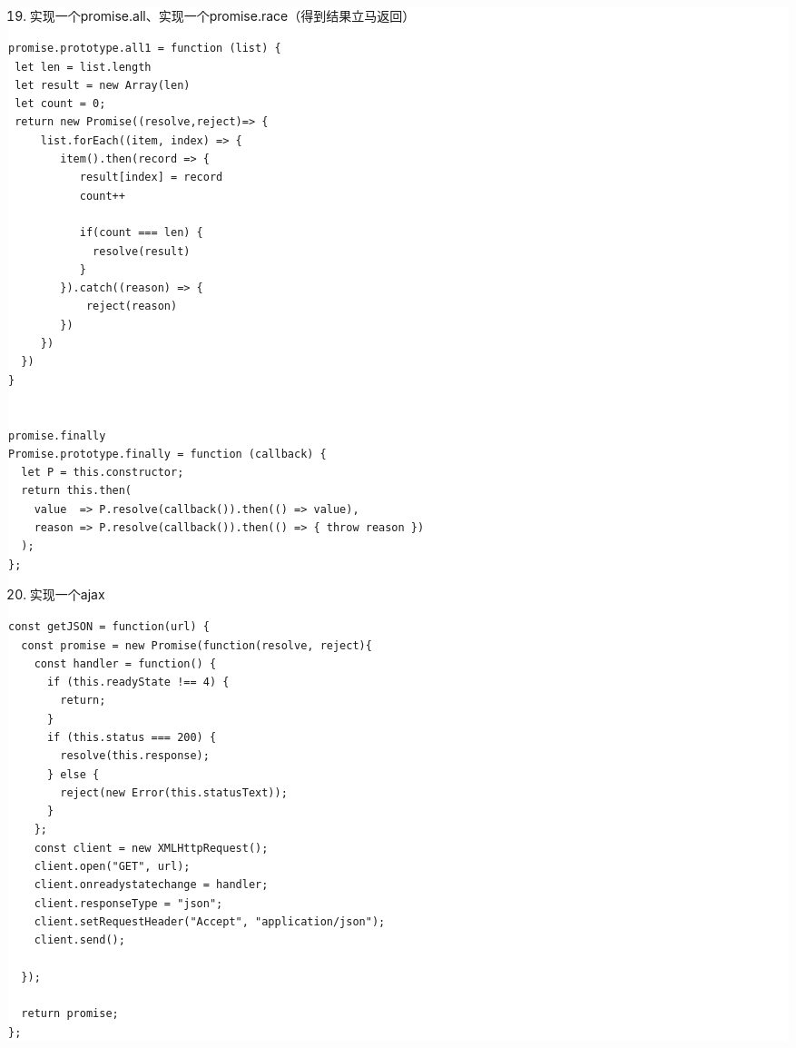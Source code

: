 19. 实现一个promise.all、实现一个promise.race（得到结果立马返回）
```
promise.prototype.all1 = function (list) {
 let len = list.length
 let result = new Array(len)
 let count = 0;
 return new Promise((resolve,reject)=> {
     list.forEach((item, index) => {
        item().then(record => {
           result[index] = record
           count++

           if(count === len) {
             resolve(result)
           }
        }).catch((reason) => {
            reject(reason)
        })
     })
  })
}


promise.finally 
Promise.prototype.finally = function (callback) {
  let P = this.constructor;
  return this.then(
    value  => P.resolve(callback()).then(() => value),
    reason => P.resolve(callback()).then(() => { throw reason })
  );
};

```


20. 实现一个ajax
```
const getJSON = function(url) {
  const promise = new Promise(function(resolve, reject){
    const handler = function() {
      if (this.readyState !== 4) {
        return;
      }
      if (this.status === 200) {
        resolve(this.response);
      } else {
        reject(new Error(this.statusText));
      }
    };
    const client = new XMLHttpRequest();
    client.open("GET", url);
    client.onreadystatechange = handler;
    client.responseType = "json";
    client.setRequestHeader("Accept", "application/json");
    client.send();

  });

  return promise;
};
```
